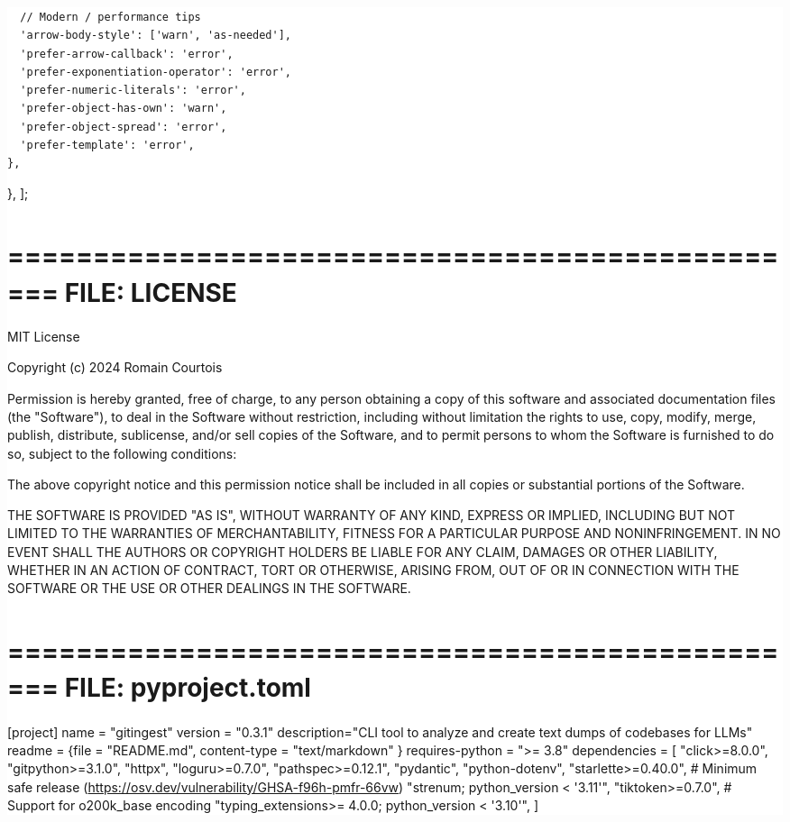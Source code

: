       // Modern / performance tips
      'arrow-body-style': ['warn', 'as-needed'],
      'prefer-arrow-callback': 'error',
      'prefer-exponentiation-operator': 'error',
      'prefer-numeric-literals': 'error',
      'prefer-object-has-own': 'warn',
      'prefer-object-spread': 'error',
      'prefer-template': 'error',
    },
  },
];



================================================
FILE: LICENSE
================================================
MIT License

Copyright (c) 2024 Romain Courtois

Permission is hereby granted, free of charge, to any person obtaining a copy
of this software and associated documentation files (the "Software"), to deal
in the Software without restriction, including without limitation the rights
to use, copy, modify, merge, publish, distribute, sublicense, and/or sell
copies of the Software, and to permit persons to whom the Software is
furnished to do so, subject to the following conditions:

The above copyright notice and this permission notice shall be included in all
copies or substantial portions of the Software.

THE SOFTWARE IS PROVIDED "AS IS", WITHOUT WARRANTY OF ANY KIND, EXPRESS OR
IMPLIED, INCLUDING BUT NOT LIMITED TO THE WARRANTIES OF MERCHANTABILITY,
FITNESS FOR A PARTICULAR PURPOSE AND NONINFRINGEMENT. IN NO EVENT SHALL THE
AUTHORS OR COPYRIGHT HOLDERS BE LIABLE FOR ANY CLAIM, DAMAGES OR OTHER
LIABILITY, WHETHER IN AN ACTION OF CONTRACT, TORT OR OTHERWISE, ARISING FROM,
OUT OF OR IN CONNECTION WITH THE SOFTWARE OR THE USE OR OTHER DEALINGS IN THE
SOFTWARE.



================================================
FILE: pyproject.toml
================================================
[project]
name = "gitingest"
version = "0.3.1"
description="CLI tool to analyze and create text dumps of codebases for LLMs"
readme = {file = "README.md", content-type = "text/markdown" }
requires-python = ">= 3.8"
dependencies = [
    "click>=8.0.0",
    "gitpython>=3.1.0",
    "httpx",
    "loguru>=0.7.0",
    "pathspec>=0.12.1",
    "pydantic",
    "python-dotenv",
    "starlette>=0.40.0",  # Minimum safe release (https://osv.dev/vulnerability/GHSA-f96h-pmfr-66vw)
    "strenum; python_version < '3.11'",
    "tiktoken>=0.7.0",  # Support for o200k_base encoding
    "typing_extensions>= 4.0.0; python_version < '3.10'",
]
